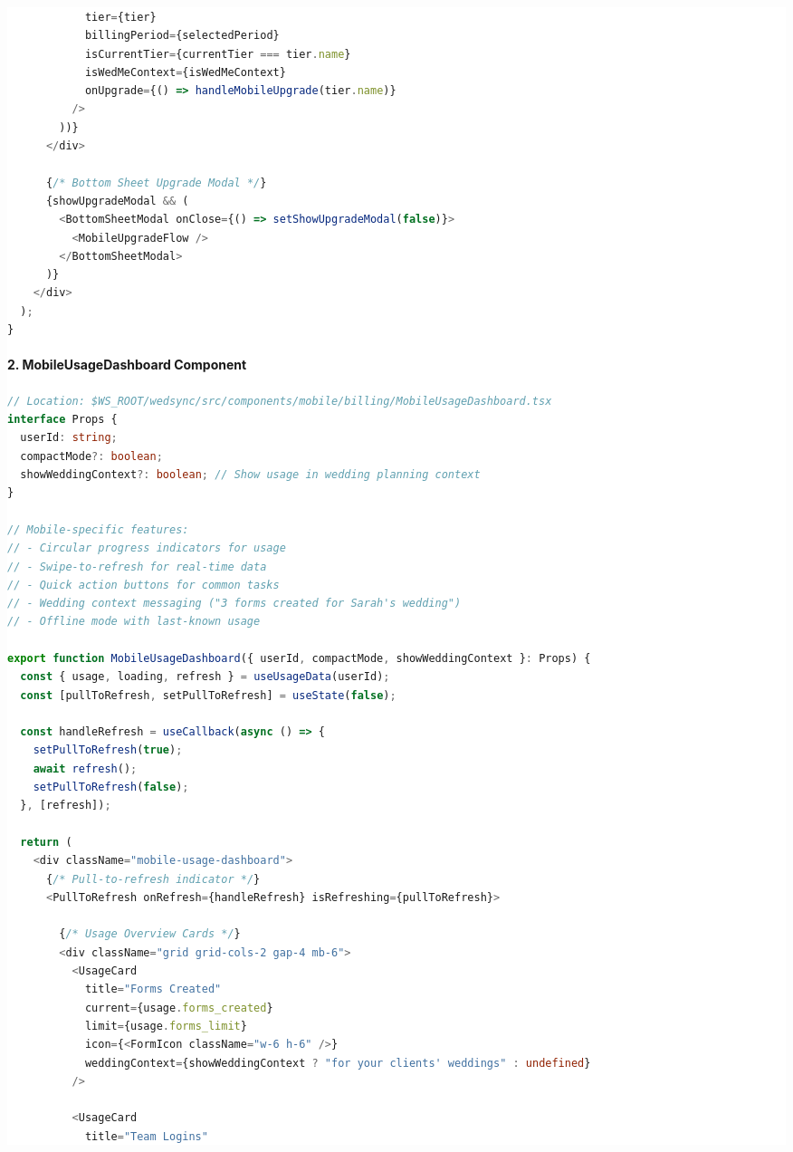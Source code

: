 ```typescript
            tier={tier}
            billingPeriod={selectedPeriod}
            isCurrentTier={currentTier === tier.name}
            isWedMeContext={isWedMeContext}
            onUpgrade={() => handleMobileUpgrade(tier.name)}
          />
        ))}
      </div>
      
      {/* Bottom Sheet Upgrade Modal */}
      {showUpgradeModal && (
        <BottomSheetModal onClose={() => setShowUpgradeModal(false)}>
          <MobileUpgradeFlow />
        </BottomSheetModal>
      )}
    </div>
  );
}
```

#### 2. **MobileUsageDashboard Component**
```typescript
// Location: $WS_ROOT/wedsync/src/components/mobile/billing/MobileUsageDashboard.tsx
interface Props {
  userId: string;
  compactMode?: boolean;
  showWeddingContext?: boolean; // Show usage in wedding planning context
}

// Mobile-specific features:
// - Circular progress indicators for usage
// - Swipe-to-refresh for real-time data
// - Quick action buttons for common tasks
// - Wedding context messaging ("3 forms created for Sarah's wedding")
// - Offline mode with last-known usage

export function MobileUsageDashboard({ userId, compactMode, showWeddingContext }: Props) {
  const { usage, loading, refresh } = useUsageData(userId);
  const [pullToRefresh, setPullToRefresh] = useState(false);
  
  const handleRefresh = useCallback(async () => {
    setPullToRefresh(true);
    await refresh();
    setPullToRefresh(false);
  }, [refresh]);
  
  return (
    <div className="mobile-usage-dashboard">
      {/* Pull-to-refresh indicator */}
      <PullToRefresh onRefresh={handleRefresh} isRefreshing={pullToRefresh}>
        
        {/* Usage Overview Cards */}
        <div className="grid grid-cols-2 gap-4 mb-6">
          <UsageCard
            title="Forms Created"
            current={usage.forms_created}
            limit={usage.forms_limit}
            icon={<FormIcon className="w-6 h-6" />}
            weddingContext={showWeddingContext ? "for your clients' weddings" : undefined}
          />
          
          <UsageCard
            title="Team Logins"
```